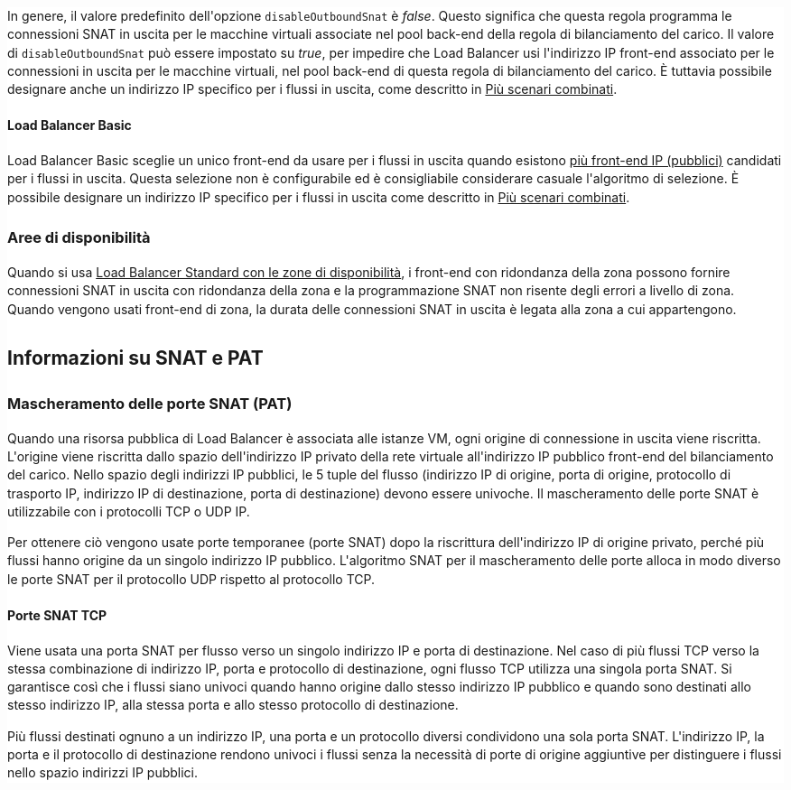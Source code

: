 In genere, il valore predefinito dell'opzione `disableOutboundSnat` è _false_. Questo significa che questa regola programma le connessioni SNAT in uscita per le macchine virtuali associate nel pool back-end della regola di bilanciamento del carico. Il valore di `disableOutboundSnat` può essere impostato su _true_, per impedire che Load Balancer usi l'indirizzo IP front-end associato per le connessioni in uscita per le macchine virtuali, nel pool back-end di questa regola di bilanciamento del carico.  È tuttavia possibile designare anche un indirizzo IP specifico per i flussi in uscita, come descritto in [Più scenari combinati](#combinations).

#### <a name="load-balancer-basic"></a>Load Balancer Basic

Load Balancer Basic sceglie un unico front-end da usare per i flussi in uscita quando esistono [più front-end IP (pubblici)](load-balancer-multivip-overview.md) candidati per i flussi in uscita. Questa selezione non è configurabile ed è consigliabile considerare casuale l'algoritmo di selezione. È possibile designare un indirizzo IP specifico per i flussi in uscita come descritto in [Più scenari combinati](#combinations).

### <a name="availability-zones"></a><a name="az"></a>Aree di disponibilità

Quando si usa [Load Balancer Standard con le zone di disponibilità](load-balancer-standard-availability-zones.md), i front-end con ridondanza della zona possono fornire connessioni SNAT in uscita con ridondanza della zona e la programmazione SNAT non risente degli errori a livello di zona.  Quando vengono usati front-end di zona, la durata delle connessioni SNAT in uscita è legata alla zona a cui appartengono.

## <a name="understanding-snat-and-pat"></a><a name="snat"></a>Informazioni su SNAT e PAT

### <a name="port-masquerading-snat-pat"></a><a name="pat"></a>Mascheramento delle porte SNAT (PAT)

Quando una risorsa pubblica di Load Balancer è associata alle istanze VM, ogni origine di connessione in uscita viene riscritta. L'origine viene riscritta dallo spazio dell'indirizzo IP privato della rete virtuale all'indirizzo IP pubblico front-end del bilanciamento del carico. Nello spazio degli indirizzi IP pubblici, le 5 tuple del flusso (indirizzo IP di origine, porta di origine, protocollo di trasporto IP, indirizzo IP di destinazione, porta di destinazione) devono essere univoche.  Il mascheramento delle porte SNAT è utilizzabile con i protocolli TCP o UDP IP.

Per ottenere ciò vengono usate porte temporanee (porte SNAT) dopo la riscrittura dell'indirizzo IP di origine privato, perché più flussi hanno origine da un singolo indirizzo IP pubblico. L'algoritmo SNAT per il mascheramento delle porte alloca in modo diverso le porte SNAT per il protocollo UDP rispetto al protocollo TCP.

#### <a name="tcp-snat-ports"></a><a name="tcp"></a>Porte SNAT TCP

Viene usata una porta SNAT per flusso verso un singolo indirizzo IP e porta di destinazione. Nel caso di più flussi TCP verso la stessa combinazione di indirizzo IP, porta e protocollo di destinazione, ogni flusso TCP utilizza una singola porta SNAT. Si garantisce così che i flussi siano univoci quando hanno origine dallo stesso indirizzo IP pubblico e quando sono destinati allo stesso indirizzo IP, alla stessa porta e allo stesso protocollo di destinazione. 

Più flussi destinati ognuno a un indirizzo IP, una porta e un protocollo diversi condividono una sola porta SNAT. L'indirizzo IP, la porta e il protocollo di destinazione rendono univoci i flussi senza la necessità di porte di origine aggiuntive per distinguere i flussi nello spazio indirizzi IP pubblici.
